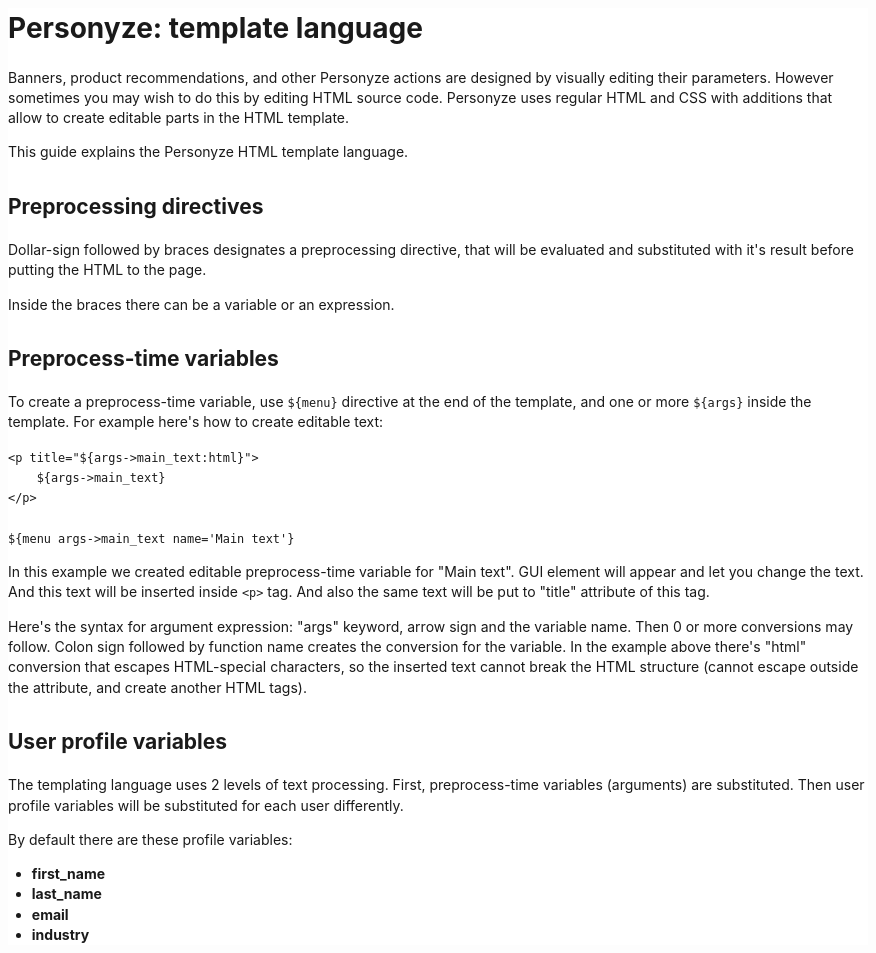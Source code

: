 # Personyze: template language

Banners, product recommendations, and other Personyze actions are designed by visually editing their parameters.
However sometimes you may wish to do this by editing HTML source code.
Personyze uses regular HTML and CSS with additions that allow to create editable parts in the HTML template.

This guide explains the Personyze HTML template language.

## Preprocessing directives

Dollar-sign followed by braces designates a preprocessing directive, that will be evaluated and substituted with it's result before putting the HTML to the page.

Inside the braces there can be a variable or an expression.

## Preprocess-time variables

To create a preprocess-time variable, use `${menu}` directive at the end of the template, and one or more `${args}` inside the template.
For example here's how to create editable text:

```
<p title="${args->main_text:html}">
	${args->main_text}
</p>

${menu args->main_text name='Main text'}
```

In this example we created editable preprocess-time variable for "Main text".
GUI element will appear and let you change the text.
And this text will be inserted inside `<p>` tag. And also the same text will be put to "title" attribute of this tag.

Here's the syntax for argument expression: "args" keyword, arrow sign and the variable name.
Then 0 or more conversions may follow. Colon sign followed by function name creates the conversion for the variable.
In the example above there's "html" conversion that escapes HTML-special characters,
so the inserted text cannot break the HTML structure (cannot escape outside the attribute, and create another HTML tags).

## User profile variables

The templating language uses 2 levels of text processing. First, preprocess-time variables (arguments) are substituted.
Then user profile variables will be substituted for each user differently.

By default there are these profile variables:

- **first_name**
- **last_name**
- **email**
- **industry**
